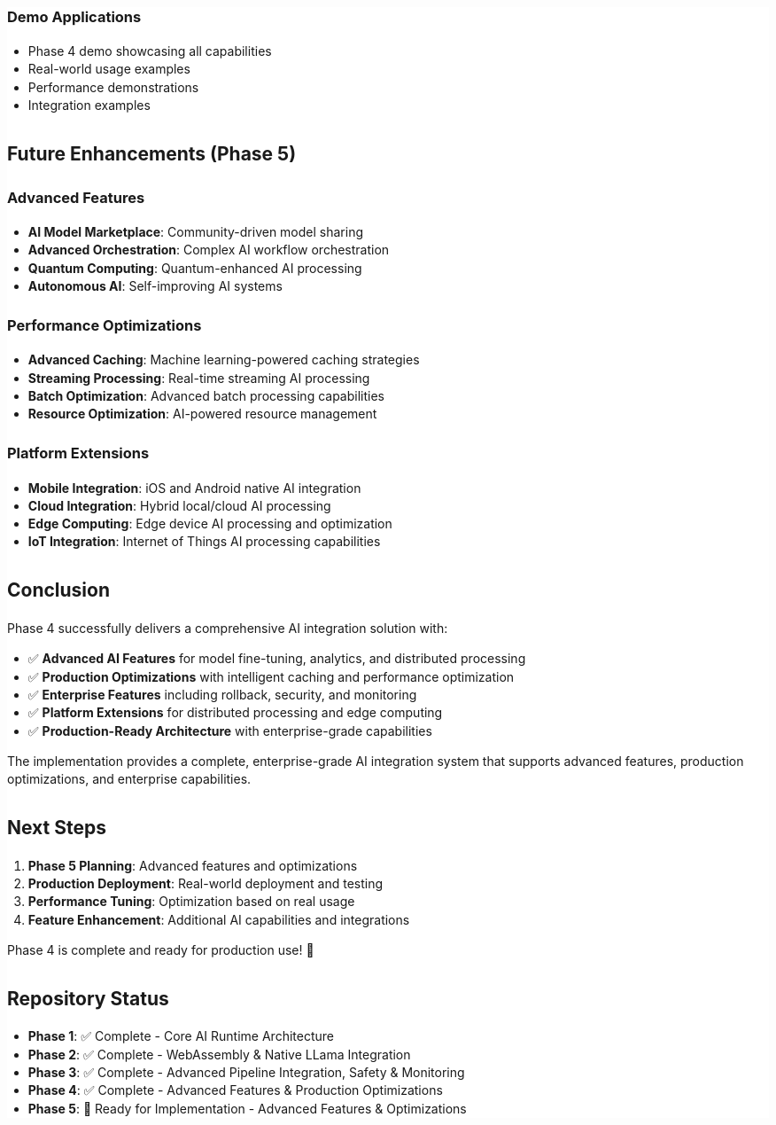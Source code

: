 ### Demo Applications
- Phase 4 demo showcasing all capabilities
- Real-world usage examples
- Performance demonstrations
- Integration examples

## Future Enhancements (Phase 5)

### Advanced Features
- **AI Model Marketplace**: Community-driven model sharing
- **Advanced Orchestration**: Complex AI workflow orchestration
- **Quantum Computing**: Quantum-enhanced AI processing
- **Autonomous AI**: Self-improving AI systems

### Performance Optimizations
- **Advanced Caching**: Machine learning-powered caching strategies
- **Streaming Processing**: Real-time streaming AI processing
- **Batch Optimization**: Advanced batch processing capabilities
- **Resource Optimization**: AI-powered resource management

### Platform Extensions
- **Mobile Integration**: iOS and Android native AI integration
- **Cloud Integration**: Hybrid local/cloud AI processing
- **Edge Computing**: Edge device AI processing and optimization
- **IoT Integration**: Internet of Things AI processing capabilities

## Conclusion

Phase 4 successfully delivers a comprehensive AI integration solution with:

- ✅ **Advanced AI Features** for model fine-tuning, analytics, and distributed processing
- ✅ **Production Optimizations** with intelligent caching and performance optimization
- ✅ **Enterprise Features** including rollback, security, and monitoring
- ✅ **Platform Extensions** for distributed processing and edge computing
- ✅ **Production-Ready Architecture** with enterprise-grade capabilities

The implementation provides a complete, enterprise-grade AI integration system that supports advanced features, production optimizations, and enterprise capabilities.

## Next Steps

1. **Phase 5 Planning**: Advanced features and optimizations
2. **Production Deployment**: Real-world deployment and testing
3. **Performance Tuning**: Optimization based on real usage
4. **Feature Enhancement**: Additional AI capabilities and integrations

Phase 4 is complete and ready for production use! 🚀

## Repository Status
- **Phase 1**: ✅ Complete - Core AI Runtime Architecture
- **Phase 2**: ✅ Complete - WebAssembly & Native LLama Integration  
- **Phase 3**: ✅ Complete - Advanced Pipeline Integration, Safety & Monitoring
- **Phase 4**: ✅ Complete - Advanced Features & Production Optimizations
- **Phase 5**: 🔄 Ready for Implementation - Advanced Features & Optimizations

